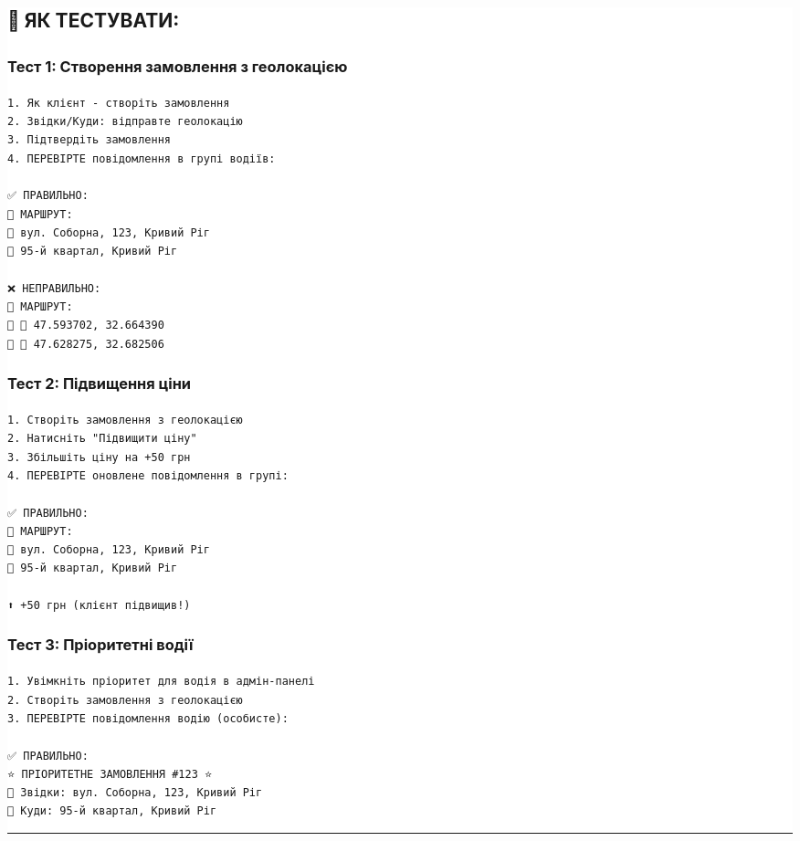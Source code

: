 
## 🧪 ЯК ТЕСТУВАТИ:

### Тест 1: Створення замовлення з геолокацією

```
1. Як клієнт - створіть замовлення
2. Звідки/Куди: відправте геолокацію
3. Підтвердіть замовлення
4. ПЕРЕВІРТЕ повідомлення в групі водіїв:

✅ ПРАВИЛЬНО:
📍 МАРШРУТ:
🔵 вул. Соборна, 123, Кривий Ріг
🔴 95-й квартал, Кривий Ріг

❌ НЕПРАВИЛЬНО:
📍 МАРШРУТ:
🔵 📍 47.593702, 32.664390
🔴 📍 47.628275, 32.682506
```

### Тест 2: Підвищення ціни

```
1. Створіть замовлення з геолокацією
2. Натисніть "Підвищити ціну"
3. Збільшіть ціну на +50 грн
4. ПЕРЕВІРТЕ оновлене повідомлення в групі:

✅ ПРАВИЛЬНО:
📍 МАРШРУТ:
🔵 вул. Соборна, 123, Кривий Ріг
🔴 95-й квартал, Кривий Ріг

⬆️ +50 грн (клієнт підвищив!)
```

### Тест 3: Пріоритетні водії

```
1. Увімкніть пріоритет для водія в адмін-панелі
2. Створіть замовлення з геолокацією
3. ПЕРЕВІРТЕ повідомлення водію (особисте):

✅ ПРАВИЛЬНО:
⭐ ПРІОРИТЕТНЕ ЗАМОВЛЕННЯ #123 ⭐
📍 Звідки: вул. Соборна, 123, Кривий Ріг
📍 Куди: 95-й квартал, Кривий Ріг
```

---
